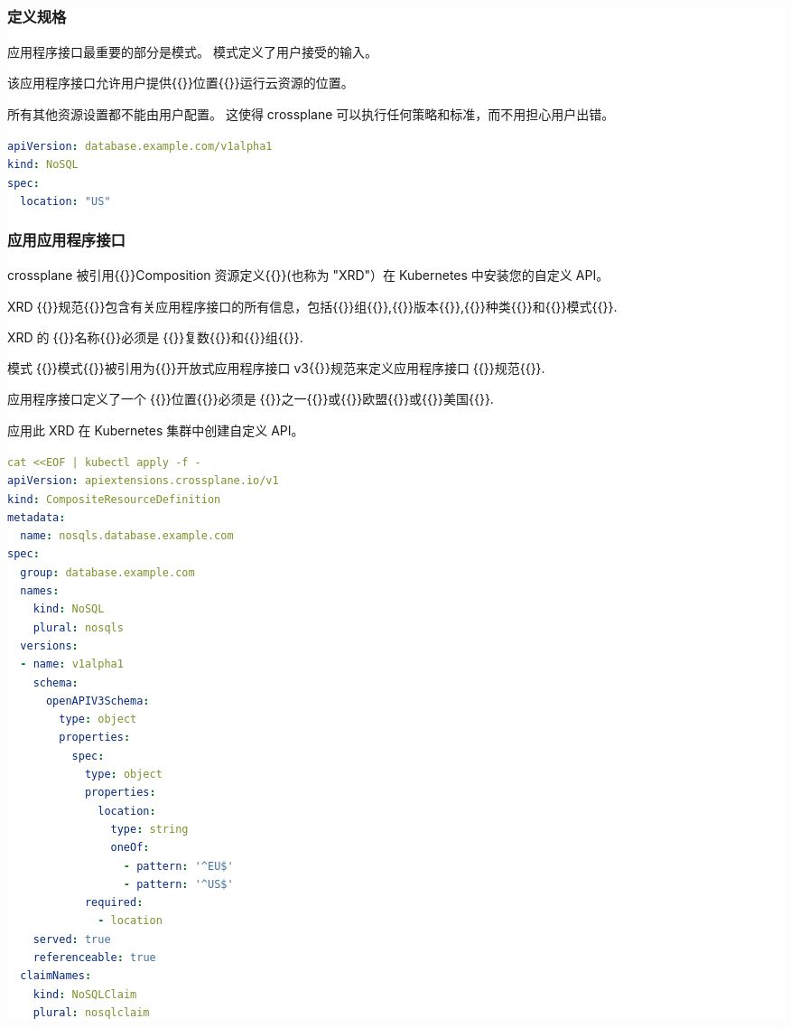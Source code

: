### 定义规格

应用程序接口最重要的部分是模式。 模式定义了用户接受的输入。

该应用程序接口允许用户提供{{<hover label="spec" line="4">}}位置{{</hover>}}运行云资源的位置。

所有其他资源设置都不能由用户配置。 这使得 crossplane 可以执行任何策略和标准，而不用担心用户出错。

```yaml {label="spec",copy-lines="none"}
apiVersion: database.example.com/v1alpha1
kind: NoSQL
spec: 
  location: "US"
```

### 应用应用程序接口

crossplane 被引用{{<hover label="xrd" line="3">}}Composition 资源定义{{</hover>}}(也称为 "XRD"）在 Kubernetes 中安装您的自定义 API。

XRD {{<hover label="xrd" line="6">}}规范{{</hover>}}包含有关应用程序接口的所有信息，包括{{<hover label="xrd" line="7">}}组{{</hover>}},{{<hover label="xrd" line="12">}}版本{{</hover>}},{{<hover label="xrd" line="9">}}种类{{</hover>}}和{{<hover label="xrd" line="13">}}模式{{</hover>}}.

XRD 的 {{<hover label="xrd" line="5">}}名称{{</hover>}}必须是 {{<hover label="xrd" line="9">}}复数{{</hover>}}和{{<hover label="xrd" line="7">}}组{{</hover>}}.

模式 {{<hover label="xrd" line="13">}}模式{{</hover>}}被引用为{{<hover label="xrd" line="14">}}开放式应用程序接口 v3{{</hover>}}规范来定义应用程序接口 {{<hover label="xrd" line="17">}}规范{{</hover>}}.

应用程序接口定义了一个 {{<hover label="xrd" line="20">}}位置{{</hover>}}必须是 {{<hover label="xrd" line="22">}}之一{{</hover>}}或{{<hover label="xrd" line="23">}}欧盟{{</hover>}}或{{<hover label="xrd" line="24">}}美国{{</hover>}}.

应用此 XRD 在 Kubernetes 集群中创建自定义 API。

```yaml {label="xrd",copy-lines="all"}
cat <<EOF | kubectl apply -f -
apiVersion: apiextensions.crossplane.io/v1
kind: CompositeResourceDefinition
metadata:
  name: nosqls.database.example.com
spec:
  group: database.example.com
  names:
    kind: NoSQL
    plural: nosqls
  versions:
  - name: v1alpha1
    schema:
      openAPIV3Schema:
        type: object
        properties:
          spec:
            type: object
            properties:
              location:
                type: string
                oneOf:
                  - pattern: '^EU$'
                  - pattern: '^US$'
            required:
              - location
    served: true
    referenceable: true
  claimNames:
    kind: NoSQLClaim
    plural: nosqlclaim
```